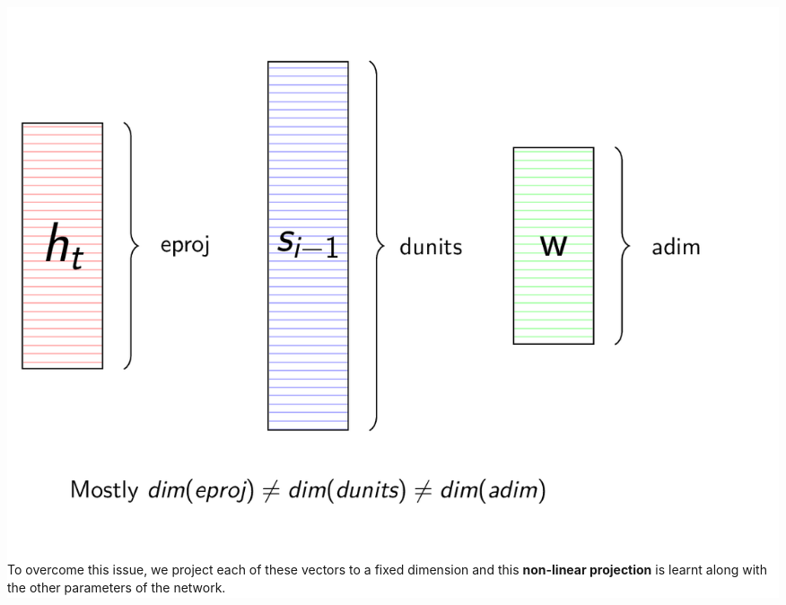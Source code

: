 <img src="../../../assets/posts/att_basics/diff_dim.png" alt="Dimension mismatch" width="800">
</center>

To overcome this issue, we project each of these vectors to a fixed dimension and this **non-linear projection** is learnt along with the other parameters of the network.

<center>